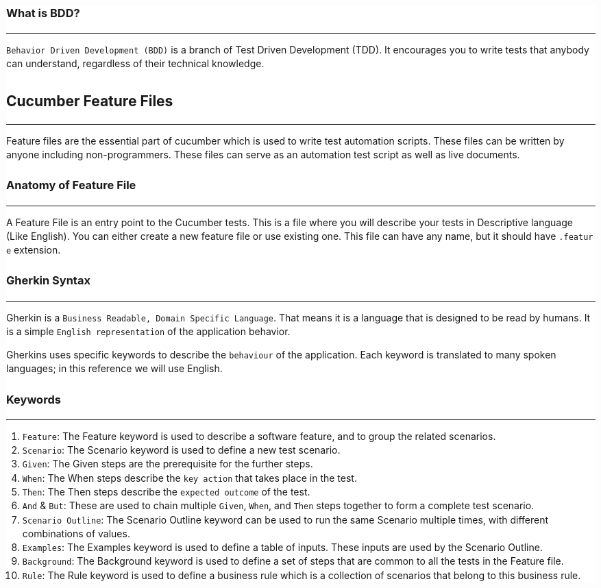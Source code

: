 ### What is BDD?

***

`Behavior Driven Development (BDD)` is a branch of Test Driven Development (TDD). It encourages you to write tests that
anybody can understand, regardless of their technical knowledge.

## Cucumber Feature Files

***

Feature files are the essential part of cucumber which is used to write test automation scripts. These files can be
written by anyone including non-programmers. These files can serve as an automation test script as well as live
documents.

### Anatomy of Feature File

***

A Feature File is an entry point to the Cucumber tests. This is a file where you will describe your tests in Descriptive
language (Like English). You can either create a new feature file or use existing one. This file can have any name, but
it should have `.feature` extension.

### Gherkin Syntax

***

Gherkin is a `Business Readable, Domain Specific Language`. That means it is a language that is designed to be read by
humans. It is a simple `English representation` of the application behavior.

Gherkins uses specific keywords to describe the `behaviour` of the application. Each keyword is translated to many
spoken languages; in this reference we will use English.

### Keywords

***

1. `Feature`: The Feature keyword is used to describe a software feature, and to group the related scenarios.
2. `Scenario`: The Scenario keyword is used to define a new test scenario.
3. `Given`: The Given steps are the prerequisite for the further steps.
4. `When`: The When steps describe the `key action` that takes place in the test.
5. `Then`: The Then steps describe the `expected outcome` of the test.
6. `And` & `But`: These are used to chain multiple `Given`, `When`, and `Then` steps together to form a complete test
   scenario.
7. `Scenario Outline`: The Scenario Outline keyword can be used to run the same Scenario multiple times, with different
   combinations of values.
8. `Examples`: The Examples keyword is used to define a table of inputs. These inputs are used by the Scenario Outline.
9. `Background`: The Background keyword is used to define a set of steps that are common to all the tests in the Feature
   file.
10. `Rule`: The Rule keyword is used to define a business rule which is a collection of scenarios that belong to this
    business rule.
